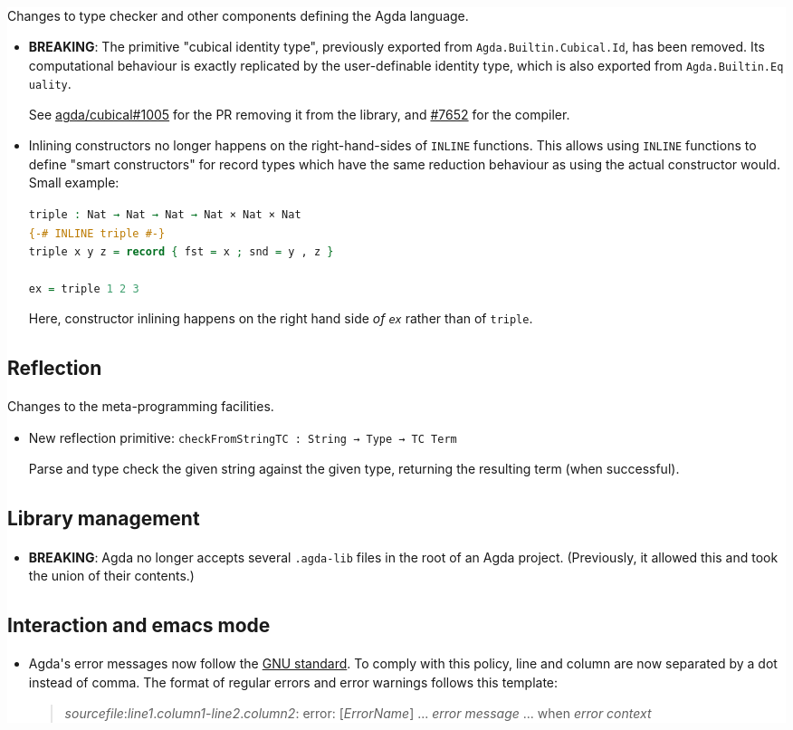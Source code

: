 Changes to type checker and other components defining the Agda language.

* **BREAKING**: The primitive "cubical identity type", previously
  exported from `Agda.Builtin.Cubical.Id`, has been removed. Its
  computational behaviour is exactly replicated by the user-definable
  identity type, which is also exported from `Agda.Builtin.Equality`.

  See [agda/cubical#1005](https://github.com/agda/cubical/pull/1005) for
  the PR removing it from the library, and
  [#7652](https://github.com/agda/agda/pull/7652) for the compiler.

* Inlining constructors no longer happens on the right-hand-sides of
  `INLINE` functions. This allows using `INLINE` functions to define
  "smart constructors" for record types which have the same reduction
  behaviour as using the actual constructor would. Small example:

  ```agda
  triple : Nat → Nat → Nat → Nat × Nat × Nat
  {-# INLINE triple #-}
  triple x y z = record { fst = x ; snd = y , z }

  ex = triple 1 2 3
  ```

  Here, constructor inlining happens on the right hand side *of `ex`*
  rather than of `triple`.

Reflection
----------

Changes to the meta-programming facilities.

* New reflection primitive: `checkFromStringTC : String → Type → TC Term`

  Parse and type check the given string against the given type, returning
  the resulting term (when successful).


Library management
------------------

* **BREAKING**: Agda no longer accepts several `.agda-lib` files in the root
  of an Agda project.
  (Previously, it allowed this and took the union of their contents.)


Interaction and emacs mode
--------------------------

* Agda's error messages now follow the [GNU standard](https://www.gnu.org/prep/standards/html_node/Errors.html).
  To comply with this policy, line and column are now separated by a dot instead of comma.
  The format of regular errors and error warnings follows this template:

  > _sourcefile_:_line1_._column1_-_line2_._column2_: error: [_ErrorName_]
  > ...
  > _error message_
  > ...
  > when _error context_
